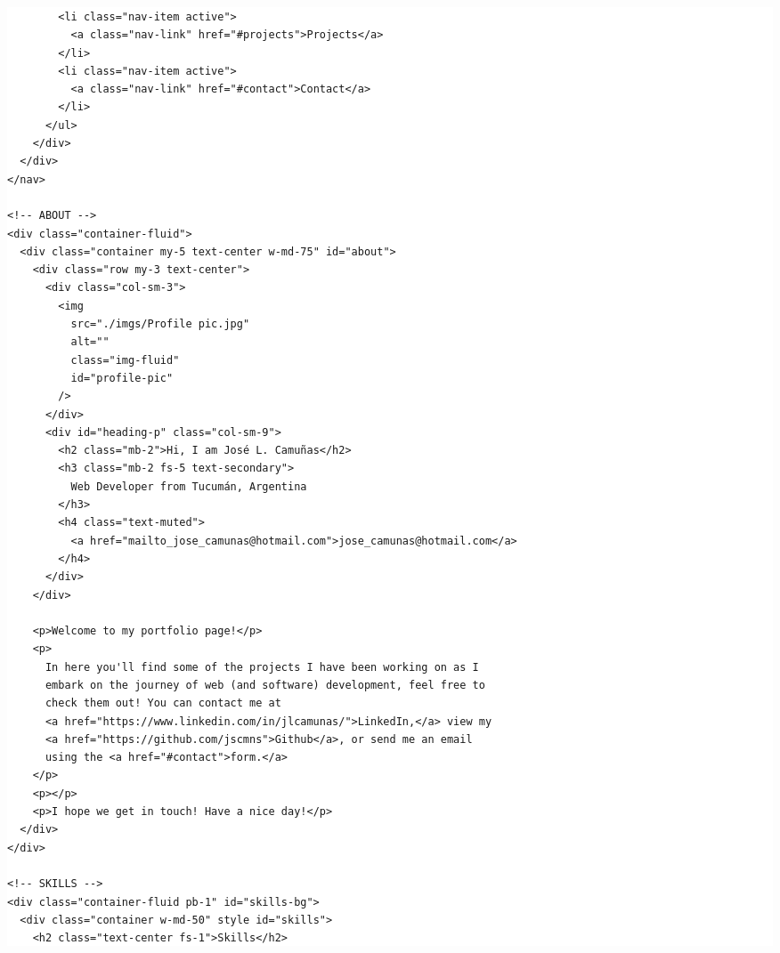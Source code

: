             <li class="nav-item active">
              <a class="nav-link" href="#projects">Projects</a>
            </li>
            <li class="nav-item active">
              <a class="nav-link" href="#contact">Contact</a>
            </li>
          </ul>
        </div>
      </div>
    </nav>

    <!-- ABOUT -->
    <div class="container-fluid">
      <div class="container my-5 text-center w-md-75" id="about">
        <div class="row my-3 text-center">
          <div class="col-sm-3">
            <img
              src="./imgs/Profile pic.jpg"
              alt=""
              class="img-fluid"
              id="profile-pic"
            />
          </div>
          <div id="heading-p" class="col-sm-9">
            <h2 class="mb-2">Hi, I am José L. Camuñas</h2>
            <h3 class="mb-2 fs-5 text-secondary">
              Web Developer from Tucumán, Argentina
            </h3>
            <h4 class="text-muted">
              <a href="mailto_jose_camunas@hotmail.com">jose_camunas@hotmail.com</a>
            </h4>
          </div>
        </div>

        <p>Welcome to my portfolio page!</p>
        <p>
          In here you'll find some of the projects I have been working on as I
          embark on the journey of web (and software) development, feel free to
          check them out! You can contact me at
          <a href="https://www.linkedin.com/in/jlcamunas/">LinkedIn,</a> view my
          <a href="https://github.com/jscmns">Github</a>, or send me an email
          using the <a href="#contact">form.</a>
        </p>
        <p></p>
        <p>I hope we get in touch! Have a nice day!</p>
      </div>
    </div>

    <!-- SKILLS -->
    <div class="container-fluid pb-1" id="skills-bg">
      <div class="container w-md-50" style id="skills">
        <h2 class="text-center fs-1">Skills</h2>
